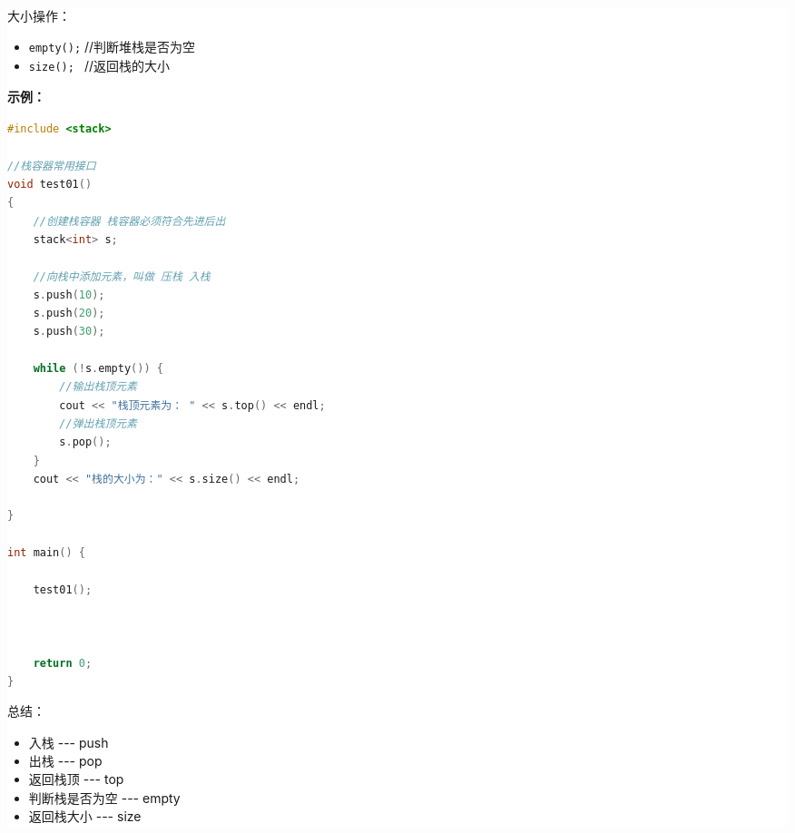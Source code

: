 大小操作：

* `empty();`            //判断堆栈是否为空
* `size(); `              //返回栈的大小





**示例：**

```C++
#include <stack>

//栈容器常用接口
void test01()
{
	//创建栈容器 栈容器必须符合先进后出
	stack<int> s;

	//向栈中添加元素，叫做 压栈 入栈
	s.push(10);
	s.push(20);
	s.push(30);

	while (!s.empty()) {
		//输出栈顶元素
		cout << "栈顶元素为： " << s.top() << endl;
		//弹出栈顶元素
		s.pop();
	}
	cout << "栈的大小为：" << s.size() << endl;

}

int main() {

	test01();



	return 0;
}
```

总结：

* 入栈   --- push
* 出栈   --- pop
* 返回栈顶   --- top
* 判断栈是否为空   --- empty
* 返回栈大小   --- size






